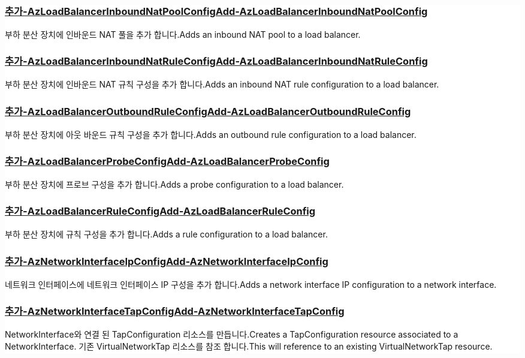 ### [<span data-ttu-id="e9827-151">추가-AzLoadBalancerInboundNatPoolConfig</span><span class="sxs-lookup"><span data-stu-id="e9827-151">Add-AzLoadBalancerInboundNatPoolConfig</span></span>](Add-AzLoadBalancerInboundNatPoolConfig.md)
<span data-ttu-id="e9827-152">부하 분산 장치에 인바운드 NAT 풀을 추가 합니다.</span><span class="sxs-lookup"><span data-stu-id="e9827-152">Adds an inbound NAT pool to a load balancer.</span></span>

### [<span data-ttu-id="e9827-153">추가-AzLoadBalancerInboundNatRuleConfig</span><span class="sxs-lookup"><span data-stu-id="e9827-153">Add-AzLoadBalancerInboundNatRuleConfig</span></span>](Add-AzLoadBalancerInboundNatRuleConfig.md)
<span data-ttu-id="e9827-154">부하 분산 장치에 인바운드 NAT 규칙 구성을 추가 합니다.</span><span class="sxs-lookup"><span data-stu-id="e9827-154">Adds an inbound NAT rule configuration to a load balancer.</span></span>

### [<span data-ttu-id="e9827-155">추가-AzLoadBalancerOutboundRuleConfig</span><span class="sxs-lookup"><span data-stu-id="e9827-155">Add-AzLoadBalancerOutboundRuleConfig</span></span>](Add-AzLoadBalancerOutboundRuleConfig.md)
<span data-ttu-id="e9827-156">부하 분산 장치에 아웃 바운드 규칙 구성을 추가 합니다.</span><span class="sxs-lookup"><span data-stu-id="e9827-156">Adds an outbound rule configuration to a load balancer.</span></span>

### [<span data-ttu-id="e9827-157">추가-AzLoadBalancerProbeConfig</span><span class="sxs-lookup"><span data-stu-id="e9827-157">Add-AzLoadBalancerProbeConfig</span></span>](Add-AzLoadBalancerProbeConfig.md)
<span data-ttu-id="e9827-158">부하 분산 장치에 프로브 구성을 추가 합니다.</span><span class="sxs-lookup"><span data-stu-id="e9827-158">Adds a probe configuration to a load balancer.</span></span>

### [<span data-ttu-id="e9827-159">추가-AzLoadBalancerRuleConfig</span><span class="sxs-lookup"><span data-stu-id="e9827-159">Add-AzLoadBalancerRuleConfig</span></span>](Add-AzLoadBalancerRuleConfig.md)
<span data-ttu-id="e9827-160">부하 분산 장치에 규칙 구성을 추가 합니다.</span><span class="sxs-lookup"><span data-stu-id="e9827-160">Adds a rule configuration to a load balancer.</span></span>

### [<span data-ttu-id="e9827-161">추가-AzNetworkInterfaceIpConfig</span><span class="sxs-lookup"><span data-stu-id="e9827-161">Add-AzNetworkInterfaceIpConfig</span></span>](Add-AzNetworkInterfaceIpConfig.md)
<span data-ttu-id="e9827-162">네트워크 인터페이스에 네트워크 인터페이스 IP 구성을 추가 합니다.</span><span class="sxs-lookup"><span data-stu-id="e9827-162">Adds a network interface IP configuration to a network interface.</span></span>

### [<span data-ttu-id="e9827-163">추가-AzNetworkInterfaceTapConfig</span><span class="sxs-lookup"><span data-stu-id="e9827-163">Add-AzNetworkInterfaceTapConfig</span></span>](Add-AzNetworkInterfaceTapConfig.md)
<span data-ttu-id="e9827-164">NetworkInterface와 연결 된 TapConfiguration 리소스를 만듭니다.</span><span class="sxs-lookup"><span data-stu-id="e9827-164">Creates a TapConfiguration resource associated to a NetworkInterface.</span></span> <span data-ttu-id="e9827-165">기존 VirtualNetworkTap 리소스를 참조 합니다.</span><span class="sxs-lookup"><span data-stu-id="e9827-165">This will reference to an existing VirtualNetworkTap resource.</span></span>
